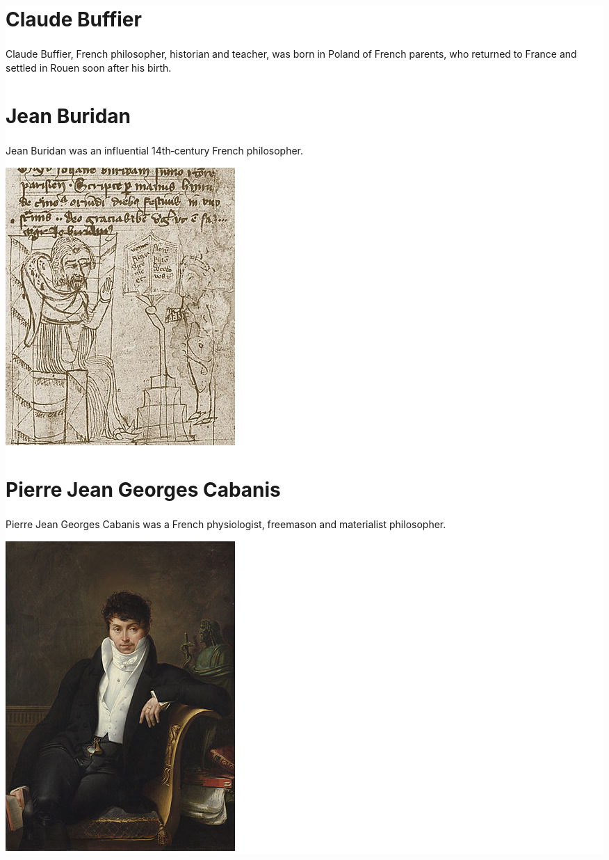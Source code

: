 # Claude Buffier

Claude Buffier, French philosopher, historian and teacher, was born in Poland of French parents, who returned to France and settled in Rouen soon after his birth.

# Jean Buridan

Jean Buridan was an influential 14th‑century French philosopher.

![Jean Buridan](jpg/Jean_Buridan.jpg)

# Pierre Jean Georges Cabanis

Pierre Jean Georges Cabanis was a French physiologist, freemason and materialist philosopher.

![Pierre Jean Georges Cabanis](jpg/Pierre_Jean_Georges_Cabanis.jpg)

